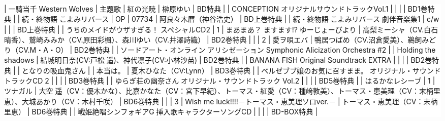 | 一騎当千 Western Wolves                                                                          | 主題歌 | 紅の光暁                             | 榊原ゆい                                                                           | BD特典     |
| CONCEPTION オリジナルサウンドトラックVol.1                                                                |     |                                  |                                                                                | BD1巻特典   |
| 続・終物語 こよみリバース                                                                                | OP  | 07734                            | 阿良々木暦（神谷浩史）                                                                    | BD上巻特典   |
| 続・終物語 こよみリバース 劇伴音楽集1                                                                         | c/w |                                  |                                                                                | BD上巻特典   |
| うちのメイドがウザすぎる！ スペシャルCD2                                                                       | 1   | まあまあ？ ますます!? ゆーじょーびより            | 高梨ミーシャ（CV.白石晴香）、鷲崎みみか（CV.原田彩楓）、森川ゆい（CV.井澤詩織）                                   | BD2巻特典   |
|                                                                                              | 2   | 愛ヲ唄エバ                            | 鴨居つばめ（CV.沼倉愛美）、鵜飼みどり（CV.M・A・O）                                                 | BD2巻特典   |
| ソードアート・オンライン アリシゼーション Symphonic Alicization Orchestra #2                                     |     | Holding the shadows              | 結城明日奈(CV:戸松 遥)、神代凛子(CV:小林沙苗)                                                   | BD2巻特典   |
| BANANA FISH Original Soundtrack EXTRA                                                        |     |                                  |                                                                                | BD2巻特典   |
| となりの吸血鬼さん                                                                                    |     | 本当は。                             | 夏木ひなた（CV:Lynn）                                                                 | BD3巻特典   |
| ベルゼブブ嬢のお気に召すまま。 オリジナル・サウンドトラックCD 2                                                           |     |                                  |                                                                                | BD3巻特典   |
| ゆらぎ荘の幽奈さん オリジナル・サウンドトラック Vol.2                                                               |     |                                  |                                                                                | BD5巻特典   |
| はるかなレシーブ                                                                                     | 1   | ツナガル                             | 大空 遥（CV：優木かな）、比嘉かなた（CV：宮下早紀）、トーマス・紅愛（CV：種﨑敦美）、トーマス・恵美理（CV：末柄里恵）、大城あかり（CV：木村千咲） | BD6巻特典   |
|                                                                                              | 3   | Wish me luck!!!!－トーマス・恵美理ソロver.－ | トーマス・恵美理（CV：末柄里恵）                                                              | BD6巻特典   |
| 戦姫絶唱シンフォギアG 挿入歌キャラクターソングCD                                                                   |     |                                  |                                                                                | BD-BOX特典 |